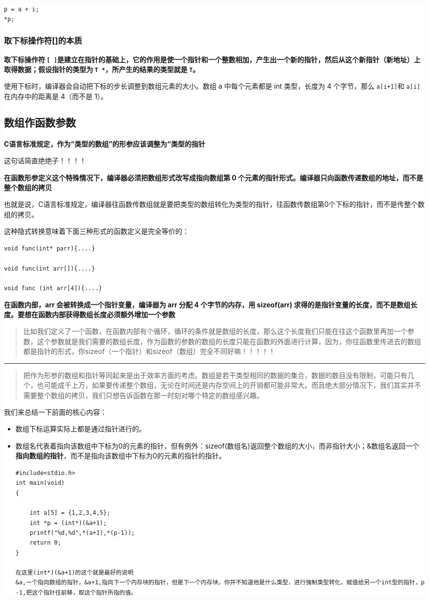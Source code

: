 

```
p = a + i;
*p;
```

### 取下标操作符[]的本质

**取下标操作符 `[ ]`是建立在指针的基础上，它的作用是使一个指针和一个整数相加，产生出一个新的指针，然后从这个新指针（新地址）上取得数据；假设指针的类型为 `T *`，所产生的结果的类型就是 `T`。**

使用下标时，编译器会自动把下标的步长调整到数组元素的大小。数组 a 中每个元素都是 int 类型，长度为 4 个字节，那么 `a[i+1]`和 `a[i]`在内存中的距离是 4（而不是 1）。



## 数组作函数参数

**C语言标准规定，作为“类型的数组”的形参应该调整为“类型的指针**

这句话简直绝绝子！！！！

**在函数形参定义这个特殊情况下，编译器必须把数组形式改写成指向数组第 0 个元素的指针形式。编译器只向函数传递数组的地址，而不是整个数组的拷贝**

也就是说，C语言标准规定，编译器往函数传数组就是要把类型的数组转化为类型的指针，往函数传数组第0个下标的指针，而不是传整个数组的拷贝。

这种隐式转换意味着下面三种形式的函数定义是完全等价的：

```
void func(int* parr){....}

void func(int arr[]){....}

void func (int arr[4]){....}
```

**在函数内部，arr 会被转换成一个指针变量，编译器为 arr 分配 4 个字节的内存，用 sizeof(arr) 求得的是指针变量的长度，而不是数组长度。要想在函数内部获得数组长度必须额外增加一个参数**

> 比如我们定义了一个函数，在函数内部有个循环，循环的条件就是数组的长度，那么这个长度我们只能在往这个函数里再加一个参数，这个参数就是我们需要的数组长度，作为函数的参数的数组的长度只能在函数的外面进行计算，因为，你往函数里传进去的数组都是指针的形式，你sizeof（一个指针）和sizeof（数组）完全不同好嘛！！！！！



----



> 把作为形参的数组和指针等同起来是出于效率方面的考虑。数组是若干类型相同的数据的集合，数据的数目没有限制，可能只有几个，也可能成千上万，如果要传递整个数组，无论在时间还是内存空间上的开销都可能非常大。而且绝大部分情况下，我们其实并不需要整个数组的拷贝，我们只想告诉函数在那一时刻对哪个特定的数组感兴趣。

我们来总结一下前面的核心内容：

- 数组下标运算实际上都是通过指针进行的。

- 数组名代表着指向该数组中下标为0的元素的指针，但有例外：sizeof(数组名)返回整个数组的大小，而非指针大小；&数组名返回一个**指向数组的指针**，而不是指向该数组中下标为0的元素的指针的指针。

  ```
  #include<stdio.h>
  int main(void)
  {
  
      int a[5] = {1,2,3,4,5};
      int *p = (int*)(&a+1);
      printf("%d,%d",*(a+1),*(p-1));
      return 0;
  }
  
  在这里(int*)(&a+1)的这个就是最好的说明
  &a,一个指向数组的指针，&a+1,指向下一个内存块的指针，但是下一个内存块，你并不知道他是什么类型，进行强制类型转化，赋值给另一个int型的指针，p-1,把这个指针往前移，取这个指针所指的值。
  
  ```
